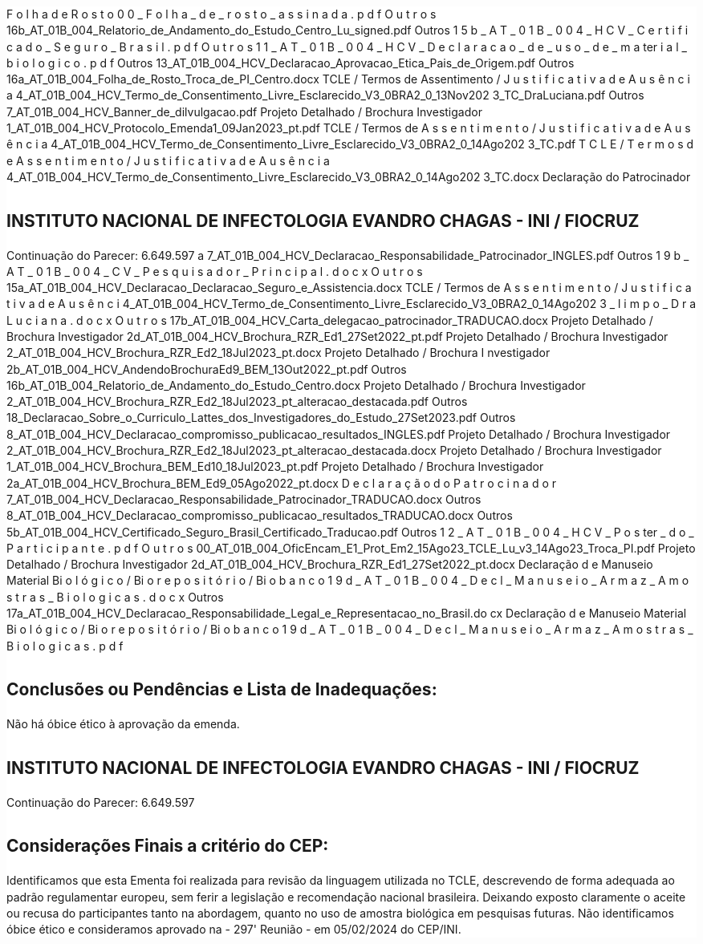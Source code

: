F o l h a d e R o s t o 0 0 \_ F o l h a \_ d e \_ r o s t o \_ a s s i n a d a . p d f O u t r o s 16b\_AT\_01B\_004\_Relatorio\_de\_Andamento\_do\_Estudo\_Centro\_Lu\_signed.pdf  Outros 1 5 b \_ A T \_ 0 1 B \_ 0 0 4 \_ H C V \_ C e r t i f i c a d o \_ S e g u r o \_ B r a s i l . p d f O u t r o s 1 1 \_ A T \_ 0 1 B \_ 0 0 4 \_ H C V \_ D e c l a r a c a o \_ d e \_ u s o \_ d e \_ m a ter i a l \_ b i o l o g i c o . p d f Outros 13\_AT\_01B\_004\_HCV\_Declaracao\_Aprovacao\_Etica\_Pais\_de\_Origem.pdf  Outros 16a\_AT\_01B\_004\_Folha\_de\_Rosto\_Troca\_de\_PI\_Centro.docx TCLE / Termos de Assentimento / J u s t i f i c a t i v a d e A u s ê n c i a 4\_AT\_01B\_004\_HCV\_Termo\_de\_Consentimento\_Livre\_Esclarecido\_V3\_0BRA2\_0\_13Nov202 3\_TC\_DraLuciana.pdf Outros 7\_AT\_01B\_004\_HCV\_Banner\_de\_dilvulgacao.pdf Projeto Detalhado / Brochura Investigador 1\_AT\_01B\_004\_HCV\_Protocolo\_Emenda1\_09Jan2023\_pt.pdf TCLE / Termos de A s s e n t i m e n t o / J u s t i f i c a t i v a d e A u s ê n c i a 4\_AT\_01B\_004\_HCV\_Termo\_de\_Consentimento\_Livre\_Esclarecido\_V3\_0BRA2\_0\_14Ago202 3\_TC.pdf T C L E / T e r m o s d e A s s e n t i m e n t o / J u s t i f i c a t i v a d e A u s ê n c i a 4\_AT\_01B\_004\_HCV\_Termo\_de\_Consentimento\_Livre\_Esclarecido\_V3\_0BRA2\_0\_14Ago202 3\_TC.docx
Declaração do Patrocinador
## INSTITUTO NACIONAL DE INFECTOLOGIA EVANDRO CHAGAS - INI / FIOCRUZ

Continuação do Parecer: 6.649.597
a
7\_AT\_01B\_004\_HCV\_Declaracao\_Responsabilidade\_Patrocinador\_INGLES.pdf  Outros 1 9 b \_ A T \_ 0 1 B \_ 0 0 4 \_ C V \_ P e s q u i s a d o r \_ P r i n c i p a l . d o c x O u t r o s 15a\_AT\_01B\_004\_HCV\_Declaracao\_Declaracao\_Seguro\_e\_Assistencia.docx TCLE / Termos de A s s e n t i m e n t o / J u s t i f i c a t i v a d e A u s ê n c i 4\_AT\_01B\_004\_HCV\_Termo\_de\_Consentimento\_Livre\_Esclarecido\_V3\_0BRA2\_0\_14Ago202 3 \_ l i m p o \_ D r a L u c i a n a . d o c x O u t r o s 17b\_AT\_01B\_004\_HCV\_Carta\_delegacao\_patrocinador\_TRADUCAO.docx Projeto Detalhado / Brochura Investigador 2d\_AT\_01B\_004\_HCV\_Brochura\_RZR\_Ed1\_27Set2022\_pt.pdf Projeto Detalhado / Brochura Investigador 2\_AT\_01B\_004\_HCV\_Brochura\_RZR\_Ed2\_18Jul2023\_pt.docx Projeto Detalhado / Brochura I nvestigador  2b\_AT\_01B\_004\_HCV\_AndendoBrochuraEd9\_BEM\_13Out2022\_pt.pdf  Outros 16b\_AT\_01B\_004\_Relatorio\_de\_Andamento\_do\_Estudo\_Centro.docx Projeto Detalhado / Brochura Investigador 2\_AT\_01B\_004\_HCV\_Brochura\_RZR\_Ed2\_18Jul2023\_pt\_alteracao\_destacada.pdf Outros 18\_Declaracao\_Sobre\_o\_Curriculo\_Lattes\_dos\_Investigadores\_do\_Estudo\_27Set2023.pdf Outros 8\_AT\_01B\_004\_HCV\_Declaracao\_compromisso\_publicacao\_resultados\_INGLES.pdf Projeto Detalhado / Brochura Investigador 2\_AT\_01B\_004\_HCV\_Brochura\_RZR\_Ed2\_18Jul2023\_pt\_alteracao\_destacada.docx Projeto Detalhado / Brochura Investigador 1\_AT\_01B\_004\_HCV\_Brochura\_BEM\_Ed10\_18Jul2023\_pt.pdf Projeto Detalhado / Brochura Investigador 2a\_AT\_01B\_004\_HCV\_Brochura\_BEM\_Ed9\_05Ago2022\_pt.docx
D e c l a r a ç ã o d o P a t r o c i n a d o r 7\_AT\_01B\_004\_HCV\_Declaracao\_Responsabilidade\_Patrocinador\_TRADUCAO.docx  Outros 8\_AT\_01B\_004\_HCV\_Declaracao\_compromisso\_publicacao\_resultados\_TRADUCAO.docx Outros 5b\_AT\_01B\_004\_HCV\_Certificado\_Seguro\_Brasil\_Certificado\_Traducao.pdf  Outros 1 2 \_ A T \_ 0 1 B \_ 0 0 4 \_ H C V \_ P o s ter \_ d o \_ P a r t i c i p a n t e . p d f O u t r o s 00\_AT\_01B\_004\_OficEncam\_E1\_Prot\_Em2\_15Ago23\_TCLE\_Lu\_v3\_14Ago23\_Troca\_PI.pdf Projeto Detalhado / Brochura Investigador 2d\_AT\_01B\_004\_HCV\_Brochura\_RZR\_Ed1\_27Set2022\_pt.docx Declaração d e Manuseio  Material Bi o l ó g i c o / Bi o r e p o s i t ó r i o / Bi o b a n c o 1 9 d \_ A T \_ 0 1 B \_ 0 0 4 \_ D e c l \_ M a n u s e i o \_ A r m a z \_ A m o s t r a s \_ B i o l o g i c a s . d o c x Outros 17a\_AT\_01B\_004\_HCV\_Declaracao\_Responsabilidade\_Legal\_e\_Representacao\_no\_Brasil.do cx Declaração d e Manuseio  Material Bi o l ó g i c o / Bi o r e p o s i t ó r i o / Bi o b a n c o 1 9 d \_ A T \_ 0 1 B \_ 0 0 4 \_ D e c l \_ M a n u s e i o \_ A r m a z \_ A m o s t r a s \_ B i o l o g i c a s . p d f
## Conclusões ou Pendências e Lista de Inadequações:
Não há óbice ético à aprovação  da emenda.
## INSTITUTO NACIONAL DE INFECTOLOGIA EVANDRO CHAGAS - INI / FIOCRUZ
Continuação do Parecer: 6.649.597
## Considerações Finais a critério do CEP:
Identificamos que esta Ementa foi realizada para revisão da linguagem utilizada no TCLE, descrevendo de forma adequada ao padrão regulamentar europeu, sem ferir a legislação e recomendação nacional brasileira. Deixando exposto claramente o aceite ou recusa do participantes tanto na abordagem, quanto no uso de amostra biológica em pesquisas futuras.
Não identificamos óbice ético e consideramos aprovado na - 297' Reunião - em 05/02/2024 do CEP/INI.